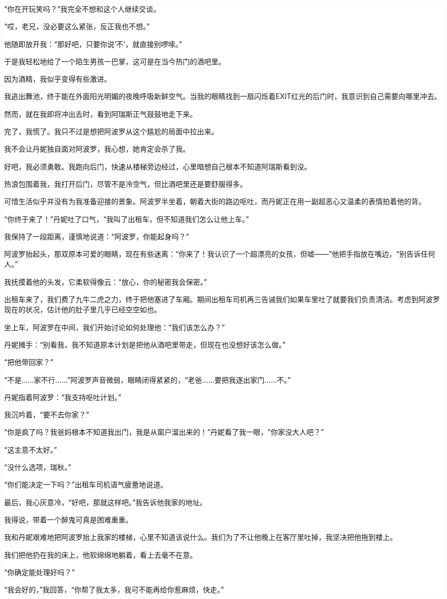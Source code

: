 “你在开玩笑吗？”我完全不想和这个人继续交谈。

“哎，老兄，没必要这么紧张，反正我也不想。”

他随即放开我：“那好吧，只要你说‘不’，就直接别啰嗦。”

于是我轻松地给了一个陌生男孩一巴掌，这可是在当今热门的酒吧里。

因为酒精，我似乎变得有些激进。 

我逃出舞池，终于能在外面阳光明媚的夜晚呼吸新鲜空气。当我的眼睛找到一扇闪烁着EXIT红光的后门时，我意识到自己需要向哪里冲去。

然而，就在我即将冲出去时，看到阿瑞斯正气鼓鼓地走下来。

完了，我慌了。我只不过是想把阿波罗从这个尴尬的局面中拉出来。

我不会让丹妮独自面对阿波罗，我心想，她肯定会杀了我。

好吧，我必须勇敢。我跑向后门，快速从楼梯旁边经过，心里暗想自己根本不知道阿瑞斯看到没。

热浪包围着我，我打开后门，尽管不是冷空气，但比酒吧里还是要舒服得多。

可惜生活似乎并没有为我准备迎接的景象。阿波罗半坐着，朝着大街的路边呕吐，而丹妮正在用一副超恶心又温柔的表情拍着他的背。

“你终于来了！”丹妮吐了口气，“我叫了出租车，但不知道我们怎么让他上车。”

我保持了一段距离，谨慎地说道：“阿波罗，你能起身吗？”

阿波罗抬起头，那双原本可爱的眼睛，现在有些迷离：“你来了！我认识了一个超漂亮的女孩，但嘘——”他把手指放在嘴边，“别告诉任何人。”

我抚摸着他的头发，它柔软得像云：“放心，你的秘密我会保密。”

出租车来了，我们费了九牛二虎之力，终于把他塞进了车厢。期间出租车司机再三告诫我们如果车里吐了就要我们负责清洁。考虑到阿波罗现在的状况，估计他的肚子里几乎已经空空如也。

坐上车，阿波罗在中间，我们开始讨论如何处理他：“我们该怎么办？”

丹妮摊手：“别看我，我不知道原本计划是把他从酒吧里带走，但现在也没想好该怎么做。”

“把他带回家？”

“不是……家不行……”阿波罗声音微弱，眼睛闭得紧紧的，“老爸……要把我逐出家门……不。”

丹妮指着阿波罗：“我支持呕吐计划。”

我沉吟着，“要不去你家？”

“你是疯了吗？我爸妈根本不知道我出门，我是从窗户溜出来的！”丹妮看了我一眼，“你家没大人吧？”

“这主意不太好。”

“没什么选项，瑞秋。”

“你们能决定一下吗？”出租车司机语气疲惫地说道。

最后，我心灰意冷，“好吧，那就这样吧。”我告诉他我家的地址。

我得说，带着一个醉鬼可真是困难重重。

我和丹妮艰难地把阿波罗抬上我家的楼梯，心里不知道该说什么。我们为了不让他晚上在客厅里吐掉，我坚决把他拖到楼上。

我们把他扔在我的床上，他软绵绵地躺着，看上去毫不在意。

“你确定能处理好吗？”

“我会好的，”我回答，“你帮了我太多，我可不能再给你惹麻烦，快走。”
